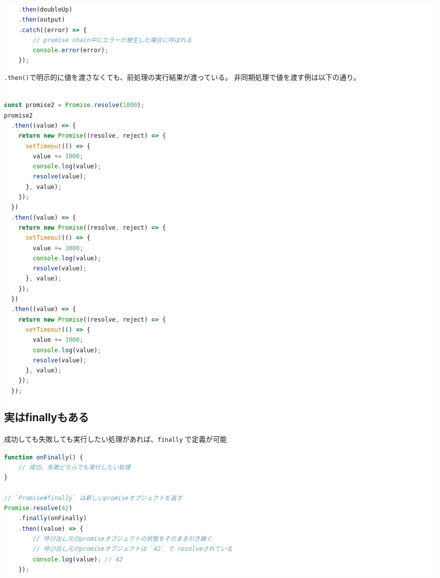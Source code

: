 ```js
    .then(doubleUp)
    .then(output)
    .catch((error) => {
        // promise chain中にエラーが発生した場合に呼ばれる
        console.error(error);
    });
```

`.then()`で明示的に値を渡さなくても、前処理の実行結果が渡っている。
非同期処理で値を渡す例は以下の通り。

```js

const promise2 = Promise.resolve(1000);
promise2
  .then((value) => {
    return new Promise((resolve, reject) => {
      setTimeout(() => {
        value += 1000;
        console.log(value);
        resolve(value);
      }, value);
    });
  })
  .then((value) => {
    return new Promise((resolve, reject) => {
      setTimeout(() => {
        value += 1000;
        console.log(value);
        resolve(value);
      }, value);
    });
  })
  .then((value) => {
    return new Promise((resolve, reject) => {
      setTimeout(() => {
        value += 1000;
        console.log(value);
        resolve(value);
      }, value);
    });
  });
```

## 実はfinallyもある

成功しても失敗しても実行したい処理があれば、`finally` で定義が可能

```js
function onFinally() {
    // 成功、失敗どちらでも実行したい処理
}

// `Promise#finally` は新しいpromiseオブジェクトを返す
Promise.resolve(42)
    .finally(onFinally)
    .then((value) => {
        // 呼び出し元のpromiseオブジェクトの状態をそのまま引き継ぐ
        // 呼び出し元のpromiseオブジェクトは `42` で resolveされている
        console.log(value); // 42
    });
```
